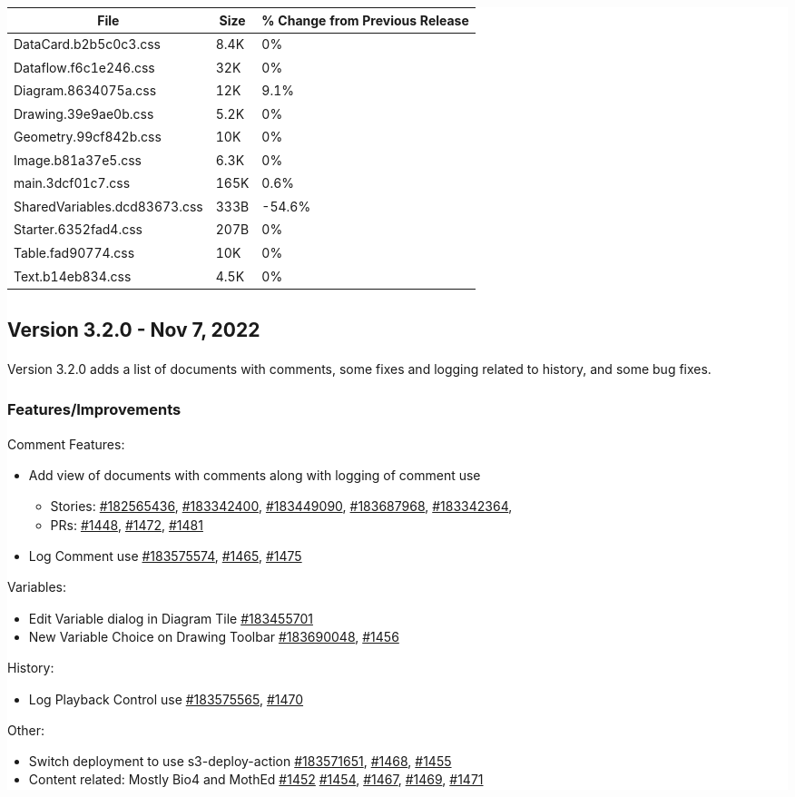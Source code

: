 |        File                   |    Size   | % Change from Previous Release |
|-------------------------------|-----------|--------------------------------|
| DataCard.b2b5c0c3.css         |      8.4K |                             0% |
| Dataflow.f6c1e246.css         |       32K |                             0% |
| Diagram.8634075a.css          |       12K |                           9.1% |
| Drawing.39e9ae0b.css          |      5.2K |                             0% |
| Geometry.99cf842b.css         |       10K |                             0% |
| Image.b81a37e5.css            |      6.3K |                             0% |
| main.3dcf01c7.css             |      165K |                           0.6% |
| SharedVariables.dcd83673.css  |      333B |                         -54.6% |
| Starter.6352fad4.css          |      207B |                             0% |
| Table.fad90774.css            |       10K |                             0% |
| Text.b14eb834.css             |      4.5K |                             0% |

## Version 3.2.0 - Nov 7, 2022

Version 3.2.0 adds a list of documents with comments, some fixes and logging related to history, and some bug fixes.

### Features/Improvements
Comment Features:
- Add view of documents with comments along with logging of comment use
    - Stories:  [#182565436](https://www.pivotaltracker.com/story/show/182565436),  [#183342400](https://www.pivotaltracker.com/story/show/183342400), [#183449090](https://www.pivotaltracker.com/story/show/183449090), [#183687968](https://www.pivotaltracker.com/story/show/183687968),
    [#183342364](https://www.pivotaltracker.com/story/show/183342364), 
    - PRs: [#1448](https://github.com/concord-consortium/collaborative-learning/pull/1448), [#1472](https://github.com/concord-consortium/collaborative-learning/pull/1472), [#1481](https://github.com/concord-consortium/collaborative-learning/pull/1481)  

- Log Comment use [#183575574](https://www.pivotaltracker.com/story/show/183575574), [#1465](https://github.com/concord-consortium/collaborative-learning/pull/1465), [#1475](https://github.com/concord-consortium/collaborative-learning/pull/1475) 
   
Variables:
  - Edit Variable dialog in Diagram Tile [#183455701](https://www.pivotaltracker.com/story/show/183455701) 
  - New Variable Choice on Drawing Toolbar [#183690048](https://www.pivotaltracker.com/story/show/183690048), [#1456](https://github.com/concord-consortium/collaborative-learning/pull/1456)

History:
  - Log Playback Control use [#183575565](https://www.pivotaltracker.com/story/show/183575565), [#1470](https://github.com/concord-consortium/collaborative-learning/pull/1470) 

Other:
  - Switch deployment to use s3-deploy-action [#183571651](https://www.pivotaltracker.com/story/show/183571651), [#1468](https://github.com/concord-consortium/collaborative-learning/pull/1468), [#1455](https://github.com/concord-consortium/collaborative-learning/pull/1455)  
  - Content related: Mostly Bio4 and MothEd [#1452](https://github.com/concord-consortium/collaborative-learning/pull/1452) [#1454](https://github.com/concord-consortium/collaborative-learning/pull/1454), [#1467](https://github.com/concord-consortium/collaborative-learning/pull/1467), [#1469](https://github.com/concord-consortium/collaborative-learning/pull/1469), [#1471](https://github.com/concord-consortium/collaborative-learning/pull/1471) 

